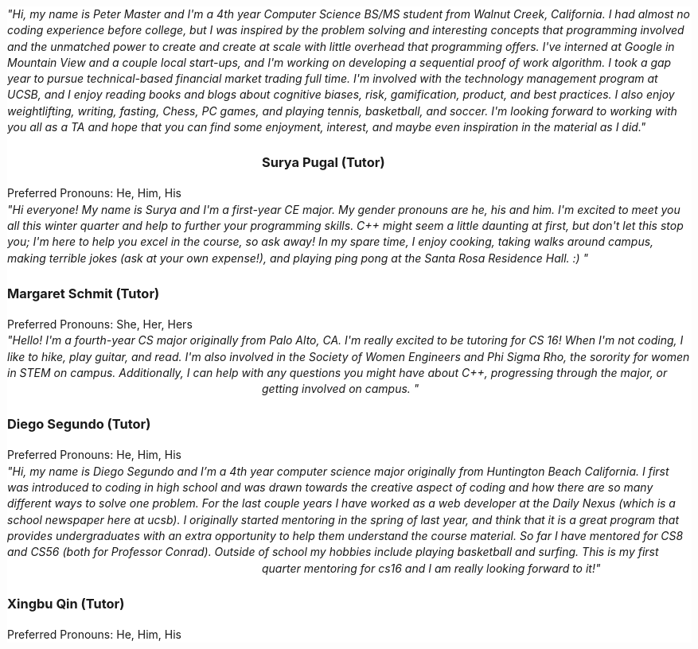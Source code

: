   <i> "Hi, my name is Peter Master and I'm a 4th year Computer Science BS/MS student from Walnut Creek, California. I had almost no coding experience before college, but I was inspired by the problem solving and interesting concepts that programming involved and the unmatched power to create and create at scale with little overhead that programming offers. I've interned at Google in Mountain View and a couple local start-ups, and I'm working on developing a sequential proof of work algorithm. I took a gap year to pursue technical-based financial market trading full time. I'm involved with the technology management program at UCSB, and I enjoy reading books and blogs about cognitive biases, risk, gamification, product, and best practices. I also enjoy weightlifting, writing, fasting, Chess, PC games, and playing tennis, basketball, and soccer. I'm looking forward to working with you all as a TA and hope that you can find some enjoyment, interest, and maybe even inspiration in the material as I did."</i>
  </td>
</tr>
<tr>
  <td>
  <img src="/s19-ykk/info/mentorPhotos/Surya-Pugal.jpg"  width="300px"  alt="" style="float: left; margin: 0px 10px 20px 10px;">
  <h3> Surya Pugal (Tutor)</h3>
    Preferred Pronouns: He, Him, His<br/>
  <i> "Hi everyone! My name is Surya and I'm a first-year CE major. My gender pronouns are he, his and him. I'm excited to meet you all this winter quarter and help to further your programming skills. C++ might seem a little daunting at first, but don't let this stop you; I'm here to help you excel in the course, so ask away! In my spare time, I enjoy cooking, taking walks around campus, making terrible jokes (ask at your own expense!), and playing ping pong at the Santa Rosa Residence Hall. :)  " </i>
  </td>
</tr>
  <tr>
  <td>
  <img src="/s19-ykk/info/mentorPhotos/margaret-schmit.jpg"  width="300px"  alt="" style="float: left; margin: 0px 10px 20px 10px;">
  <h3> Margaret Schmit (Tutor)</h3>
    Preferred Pronouns: She, Her, Hers<br/>
  <i> "Hello! I'm a fourth-year CS major originally from Palo Alto, CA. I'm really excited to be tutoring for CS 16! When I'm not coding, I like to hike, play guitar, and read. I'm also involved in the Society of Women Engineers and Phi Sigma Rho, the sorority for women in STEM on campus. Additionally, I can help with any questions you might have about C++, progressing through the major, or getting involved on campus. "</i>
  </td>
</tr>
<tr>
  <td>
  <img src="/s19-ykk/info/mentorPhotos/Diego-Segundo.jpg"  width="300px"  alt="" style="float: left; margin: 0px 10px 20px 10px;">
  <h3> Diego Segundo (Tutor)</h3>
    Preferred Pronouns: He, Him, His<br/>
  <i> "Hi, my name is Diego Segundo and I’m a 4th year computer science major originally from Huntington Beach California. I first was introduced to coding in high school and was drawn towards the creative aspect of coding and how there are so many different ways to solve one problem. For the last couple years I have worked as a web developer at the Daily Nexus (which is a school newspaper here at ucsb). I originally started mentoring in the spring of last year, and think that it is a great program that provides undergraduates with an extra opportunity to help them understand the course material. So far I have mentored for CS8 and CS56 (both for Professor Conrad). Outside of school my hobbies include playing basketball and surfing. This is my first quarter mentoring for cs16 and I am really looking forward to it!" </i>
  </td>
</tr>
<tr>
  <td>
  <img src="/s19-ykk/info/mentorPhotos/Xingbu-Qin.jpg"  width="300px"  alt="" style="float: left; margin: 0px 10px 20px 10px;">
  <h3> Xingbu Qin (Tutor)</h3>
    Preferred Pronouns: He, Him, His<br/>